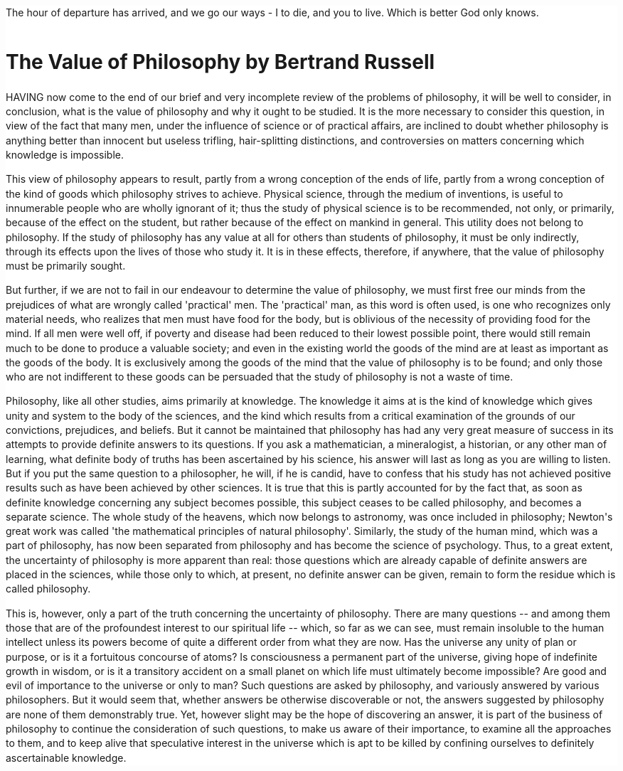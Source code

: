 The hour of departure has arrived, and we go our ways - I to die, and you to live. Which is better God only knows.

# The Value of Philosophy by Bertrand Russell

HAVING now come to the end of our brief and very incomplete review of the problems of philosophy, it will be well to consider, in conclusion, what is the value of philosophy and why it ought to be studied. It is the more necessary to consider this question, in view of the fact that many men, under the influence of science or of practical affairs, are inclined to doubt whether philosophy is anything better than innocent but useless trifling, hair-splitting distinctions, and controversies on matters concerning which knowledge is impossible.

This view of philosophy appears to result, partly from a wrong conception of the ends of life, partly from a wrong conception of the kind of goods which philosophy strives to achieve. Physical science, through the medium of inventions, is useful to innumerable people who are wholly ignorant of it; thus the study of physical science is to be recommended, not only, or primarily, because of the effect on the student, but rather because of the effect on mankind in general. This utility does not belong to philosophy. If the study of philosophy has any value at all for others than students of philosophy, it must be only indirectly, through its effects upon the lives of those who study it. It is in these effects, therefore, if anywhere, that the value of philosophy must be primarily sought.

But further, if we are not to fail in our endeavour to determine the value of philosophy, we must first free our minds from the prejudices of what are wrongly called 'practical' men. The 'practical' man, as this word is often used, is one who recognizes only material needs, who realizes that men must have food for the body, but is oblivious of the necessity of providing food for the mind. If all men were well off, if poverty and disease had been reduced to their lowest possible point, there would still remain much to be done to produce a valuable society; and even in the existing world the goods of the mind are at least as important as the goods of the body. It is exclusively among the goods of the mind that the value of philosophy is to be found; and only those who are not indifferent to these goods can be persuaded that the study of philosophy is not a waste of time.

Philosophy, like all other studies, aims primarily at knowledge. The knowledge it aims at is the kind of knowledge which gives unity and system to the body of the sciences, and the kind which results from a critical examination of the grounds of our convictions, prejudices, and beliefs. But it cannot be maintained that philosophy has had any very great measure of success in its attempts to provide definite answers to its questions. If you ask a mathematician, a mineralogist, a historian, or any other man of learning, what definite body of truths has been ascertained by his science, his answer will last as long as you are willing to listen. But if you put the same question to a philosopher, he will, if he is candid, have to confess that his study has not achieved positive results such as have been achieved by other sciences. It is true that this is partly accounted for by the fact that, as soon as definite knowledge concerning any subject becomes possible, this subject ceases to be called philosophy, and becomes a separate science. The whole study of the heavens, which now belongs to astronomy, was once included in philosophy; Newton's great work was called 'the mathematical principles of natural philosophy'. Similarly, the study of the human mind, which was a part of philosophy, has now been separated from philosophy and has become the science of psychology. Thus, to a great extent, the uncertainty of philosophy is more apparent than real: those questions which are already capable of definite answers are placed in the sciences, while those only to which, at present, no definite answer can be given, remain to form the residue which is called philosophy.

This is, however, only a part of the truth concerning the uncertainty of philosophy. There are many questions -- and among them those that are of the profoundest interest to our spiritual life -- which, so far as we can see, must remain insoluble to the human intellect unless its powers become of quite a different order from what they are now. Has the universe any unity of plan or purpose, or is it a fortuitous concourse of atoms? Is consciousness a permanent part of the universe, giving hope of indefinite growth in wisdom, or is it a transitory accident on a small planet on which life must ultimately become impossible? Are good and evil of importance to the universe or only to man? Such questions are asked by philosophy, and variously answered by various philosophers. But it would seem that, whether answers be otherwise discoverable or not, the answers suggested by philosophy are none of them demonstrably true. Yet, however slight may be the hope of discovering an answer, it is part of the business of philosophy to continue the consideration of such questions, to make us aware of their importance, to examine all the approaches to them, and to keep alive that speculative interest in the universe which is apt to be killed by confining ourselves to definitely ascertainable knowledge.
